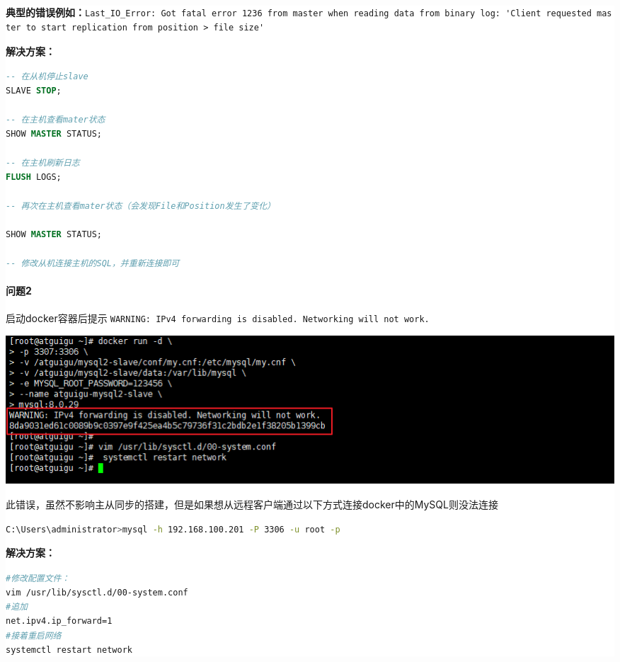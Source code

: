 **典型的错误例如：**`Last_IO_Error: Got fatal error 1236 from master when reading data from binary log: 'Client requested master to start replication from position > file size'`

**解决方案：**

```sql
-- 在从机停止slave
SLAVE STOP;

-- 在主机查看mater状态
SHOW MASTER STATUS;

-- 在主机刷新日志
FLUSH LOGS;

-- 再次在主机查看mater状态（会发现File和Position发生了变化）

SHOW MASTER STATUS;

-- 修改从机连接主机的SQL，并重新连接即可
```

#### 问题2

启动docker容器后提示 `WARNING: IPv4 forwarding is disabled. Networking will not work.`

![](assets/u1pg7w73wm_z8oE-qxJ85.png) 

此错误，虽然不影响主从同步的搭建，但是如果想从远程客户端通过以下方式连接docker中的MySQL则没法连接

```bash
C:\Users\administrator>mysql -h 192.168.100.201 -P 3306 -u root -p
```

**解决方案：**

```bash
#修改配置文件：
vim /usr/lib/sysctl.d/00-system.conf
#追加
net.ipv4.ip_forward=1
#接着重启网络
systemctl restart network
```
